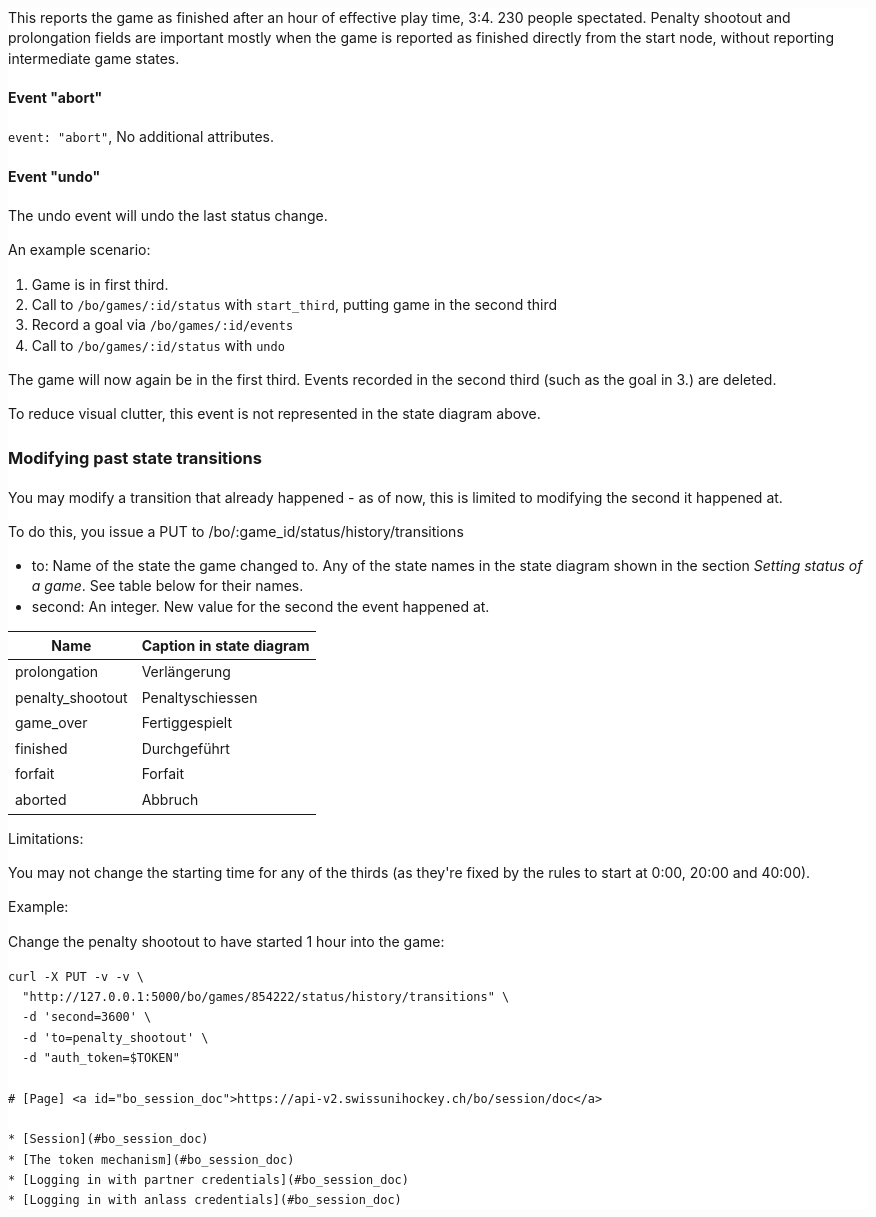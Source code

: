 This reports the game as finished after an hour of effective play time, 3:4\. 230 people spectated. Penalty shootout and prolongation fields are important mostly when the game is reported as finished directly from the start node, without reporting intermediate game states.

#### Event "abort"

`event: "abort"`, No additional attributes.

#### Event "undo"

The undo event will undo the last status change.

An example scenario:

1. Game is in first third.
2. Call to `/bo/games/:id/status` with `start_third`, putting game in the second third
3. Record a goal via `/bo/games/:id/events`
4. Call to `/bo/games/:id/status` with `undo`

The game will now again be in the first third. Events recorded in the second third (such as the goal in 3\.) are deleted.

To reduce visual clutter, this event is not represented in the state diagram above.

### Modifying past state transitions

You may modify a transition that already happened \- as of now, this is limited to modifying the second it happened at.

To do this, you issue a PUT to /bo/:game\_id/status/history/transitions

* to: Name of the state the game changed to. Any of the state names in the state diagram shown in the section *Setting status of a game*. See table below for their names.
* second: An integer. New value for the second the event happened at.

| Name | Caption in state diagram |
| --- | --- |
| prolongation | Verlängerung |
| penalty\_shootout | Penaltyschiessen |
| game\_over | Fertiggespielt |
| finished | Durchgeführt |
| forfait | Forfait |
| aborted | Abbruch |

Limitations:

You may not change the starting time for any of the thirds (as they're fixed by the rules to start at 0:00, 20:00 and 40:00\).

Example:

Change the penalty shootout to have started 1 hour into the game:

```
curl -X PUT -v -v \
  "http://127.0.0.1:5000/bo/games/854222/status/history/transitions" \
  -d 'second=3600' \
  -d 'to=penalty_shootout' \
  -d "auth_token=$TOKEN"

# [Page] <a id="bo_session_doc">https://api-v2.swissunihockey.ch/bo/session/doc</a>

* [Session](#bo_session_doc)
* [The token mechanism](#bo_session_doc)
* [Logging in with partner credentials](#bo_session_doc)
* [Logging in with anlass credentials](#bo_session_doc)
```